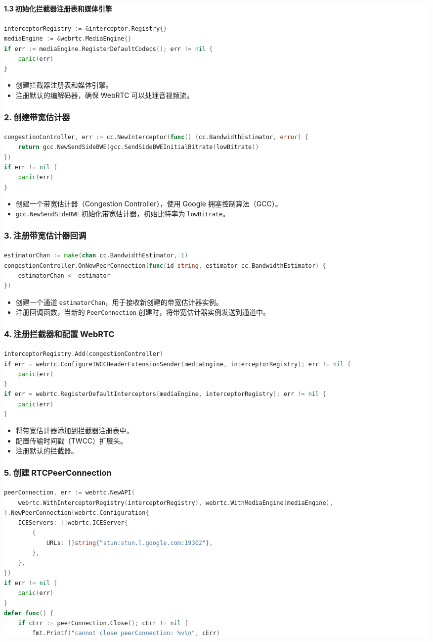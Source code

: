 #### 1.3 初始化拦截器注册表和媒体引擎
```go
interceptorRegistry := &interceptor.Registry{}
mediaEngine := &webrtc.MediaEngine{}
if err := mediaEngine.RegisterDefaultCodecs(); err != nil {
    panic(err)
}
```
- 创建拦截器注册表和媒体引擎。
- 注册默认的编解码器，确保 WebRTC 可以处理音视频流。

### 2. **创建带宽估计器**
```go
congestionController, err := cc.NewInterceptor(func() (cc.BandwidthEstimator, error) {
    return gcc.NewSendSideBWE(gcc.SendSideBWEInitialBitrate(lowBitrate))
})
if err != nil {
    panic(err)
}
```
- 创建一个带宽估计器（Congestion Controller），使用 Google 拥塞控制算法（GCC）。
- `gcc.NewSendSideBWE` 初始化带宽估计器，初始比特率为 `lowBitrate`。

### 3. **注册带宽估计器回调**
```go
estimatorChan := make(chan cc.BandwidthEstimator, 1)
congestionController.OnNewPeerConnection(func(id string, estimator cc.BandwidthEstimator) {
    estimatorChan <- estimator
})
```
- 创建一个通道 `estimatorChan`，用于接收新创建的带宽估计器实例。
- 注册回调函数，当新的 `PeerConnection` 创建时，将带宽估计器实例发送到通道中。

### 4. **注册拦截器和配置 WebRTC**
```go
interceptorRegistry.Add(congestionController)
if err = webrtc.ConfigureTWCCHeaderExtensionSender(mediaEngine, interceptorRegistry); err != nil {
    panic(err)
}
if err = webrtc.RegisterDefaultInterceptors(mediaEngine, interceptorRegistry); err != nil {
    panic(err)
}
```
- 将带宽估计器添加到拦截器注册表中。
- 配置传输时间戳（TWCC）扩展头。
- 注册默认的拦截器。

### 5. **创建 RTCPeerConnection**
```go
peerConnection, err := webrtc.NewAPI(
    webrtc.WithInterceptorRegistry(interceptorRegistry), webrtc.WithMediaEngine(mediaEngine),
).NewPeerConnection(webrtc.Configuration{
    ICEServers: []webrtc.ICEServer{
        {
            URLs: []string{"stun:stun.l.google.com:19302"},
        },
    },
})
if err != nil {
    panic(err)
}
defer func() {
    if cErr := peerConnection.Close(); cErr != nil {
        fmt.Printf("cannot close peerConnection: %v\n", cErr)
```